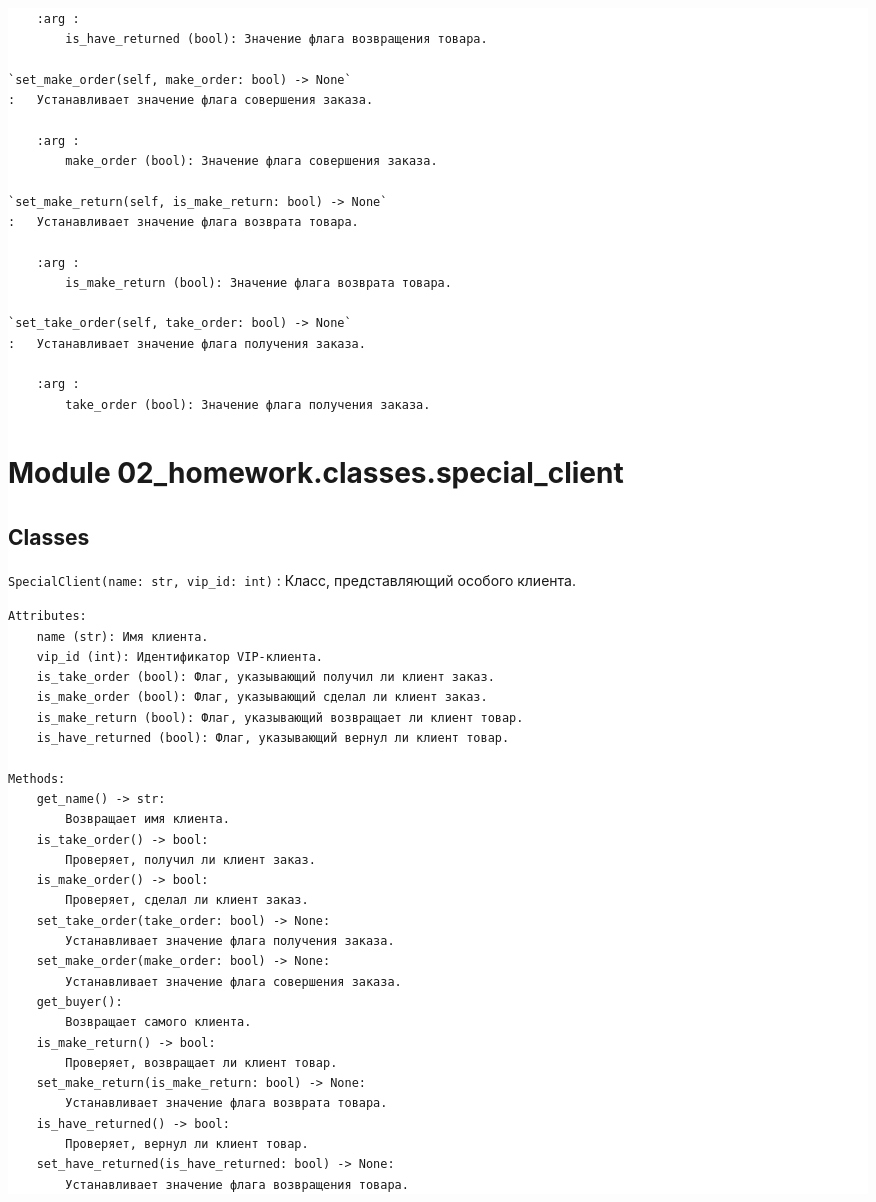         :arg :
            is_have_returned (bool): Значение флага возвращения товара.

    `set_make_order(self, make_order: bool) ‑> None`
    :   Устанавливает значение флага совершения заказа.
        
        :arg :
            make_order (bool): Значение флага совершения заказа.

    `set_make_return(self, is_make_return: bool) ‑> None`
    :   Устанавливает значение флага возврата товара.
        
        :arg :
            is_make_return (bool): Значение флага возврата товара.

    `set_take_order(self, take_order: bool) ‑> None`
    :   Устанавливает значение флага получения заказа.
        
        :arg :
            take_order (bool): Значение флага получения заказа.

Module 02_homework.classes.special_client
=========================================

Classes
-------

`SpecialClient(name: str, vip_id: int)`
:   Класс, представляющий особого клиента.
    
    Attributes:
        name (str): Имя клиента.
        vip_id (int): Идентификатор VIP-клиента.
        is_take_order (bool): Флаг, указывающий получил ли клиент заказ.
        is_make_order (bool): Флаг, указывающий сделал ли клиент заказ.
        is_make_return (bool): Флаг, указывающий возвращает ли клиент товар.
        is_have_returned (bool): Флаг, указывающий вернул ли клиент товар.
    
    Methods:
        get_name() -> str:
            Возвращает имя клиента.
        is_take_order() -> bool:
            Проверяет, получил ли клиент заказ.
        is_make_order() -> bool:
            Проверяет, сделал ли клиент заказ.
        set_take_order(take_order: bool) -> None:
            Устанавливает значение флага получения заказа.
        set_make_order(make_order: bool) -> None:
            Устанавливает значение флага совершения заказа.
        get_buyer():
            Возвращает самого клиента.
        is_make_return() -> bool:
            Проверяет, возвращает ли клиент товар.
        set_make_return(is_make_return: bool) -> None:
            Устанавливает значение флага возврата товара.
        is_have_returned() -> bool:
            Проверяет, вернул ли клиент товар.
        set_have_returned(is_have_returned: bool) -> None:
            Устанавливает значение флага возвращения товара.
    